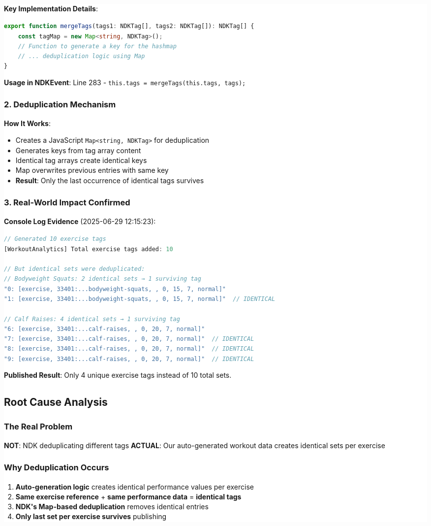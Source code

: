 **Key Implementation Details**:
```typescript
export function mergeTags(tags1: NDKTag[], tags2: NDKTag[]): NDKTag[] {
    const tagMap = new Map<string, NDKTag>();
    // Function to generate a key for the hashmap
    // ... deduplication logic using Map
}
```

**Usage in NDKEvent**: Line 283 - `this.tags = mergeTags(this.tags, tags);`

### 2. Deduplication Mechanism

**How It Works**:
- Creates a JavaScript `Map<string, NDKTag>` for deduplication
- Generates keys from tag array content
- Identical tag arrays create identical keys
- Map overwrites previous entries with same key
- **Result**: Only the last occurrence of identical tags survives

### 3. Real-World Impact Confirmed

**Console Log Evidence** (2025-06-29 12:15:23):
```javascript
// Generated 10 exercise tags
[WorkoutAnalytics] Total exercise tags added: 10

// But identical sets were deduplicated:
// Bodyweight Squats: 2 identical sets → 1 surviving tag
"0: [exercise, 33401:...bodyweight-squats, , 0, 15, 7, normal]"
"1: [exercise, 33401:...bodyweight-squats, , 0, 15, 7, normal]"  // IDENTICAL

// Calf Raises: 4 identical sets → 1 surviving tag  
"6: [exercise, 33401:...calf-raises, , 0, 20, 7, normal]"
"7: [exercise, 33401:...calf-raises, , 0, 20, 7, normal]"  // IDENTICAL
"8: [exercise, 33401:...calf-raises, , 0, 20, 7, normal]"  // IDENTICAL
"9: [exercise, 33401:...calf-raises, , 0, 20, 7, normal]"  // IDENTICAL
```

**Published Result**: Only 4 unique exercise tags instead of 10 total sets.

## Root Cause Analysis

### The Real Problem
**NOT**: NDK deduplicating different tags
**ACTUAL**: Our auto-generated workout data creates identical sets per exercise

### Why Deduplication Occurs
1. **Auto-generation logic** creates identical performance values per exercise
2. **Same exercise reference** + **same performance data** = **identical tags**
3. **NDK's Map-based deduplication** removes identical entries
4. **Only last set per exercise survives** publishing
